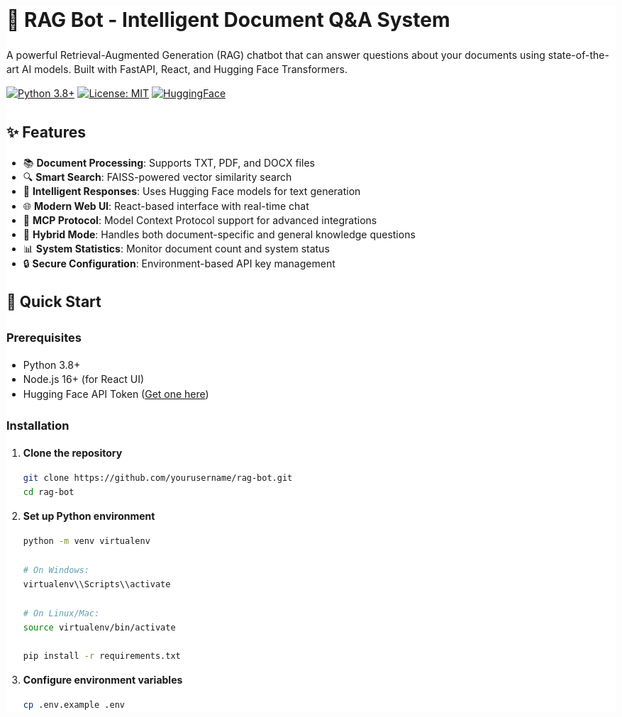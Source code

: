 # 🤖 RAG Bot - Intelligent Document Q&A System

A powerful Retrieval-Augmented Generation (RAG) chatbot that can answer questions about your documents using state-of-the-art AI models. Built with FastAPI, React, and Hugging Face Transformers.

[![Python 3.8+](https://img.shields.io/badge/python-3.8+-blue.svg)](https://www.python.org/downloads/)
[![License: MIT](https://img.shields.io/badge/License-MIT-yellow.svg)](https://opensource.org/licenses/MIT)
[![HuggingFace](https://img.shields.io/badge/🤗-Hugging%20Face-yellow)](https://huggingface.co/)

## ✨ Features

- 📚 **Document Processing**: Supports TXT, PDF, and DOCX files
- 🔍 **Smart Search**: FAISS-powered vector similarity search  
- 🧠 **Intelligent Responses**: Uses Hugging Face models for text generation
- 🌐 **Modern Web UI**: React-based interface with real-time chat
- 🔄 **MCP Protocol**: Model Context Protocol support for advanced integrations
- 🎯 **Hybrid Mode**: Handles both document-specific and general knowledge questions
- 📊 **System Statistics**: Monitor document count and system status
- 🔒 **Secure Configuration**: Environment-based API key management

## 🚀 Quick Start

### Prerequisites

- Python 3.8+
- Node.js 16+ (for React UI)
- Hugging Face API Token ([Get one here](https://huggingface.co/settings/tokens))

### Installation

1. **Clone the repository**
   ```bash
   git clone https://github.com/yourusername/rag-bot.git
   cd rag-bot
   ```

2. **Set up Python environment**
   ```bash
   python -m venv virtualenv
   
   # On Windows:
   virtualenv\\Scripts\\activate
   
   # On Linux/Mac:
   source virtualenv/bin/activate
   
   pip install -r requirements.txt
   ```

3. **Configure environment variables**
   ```bash
   cp .env.example .env
   ```
   